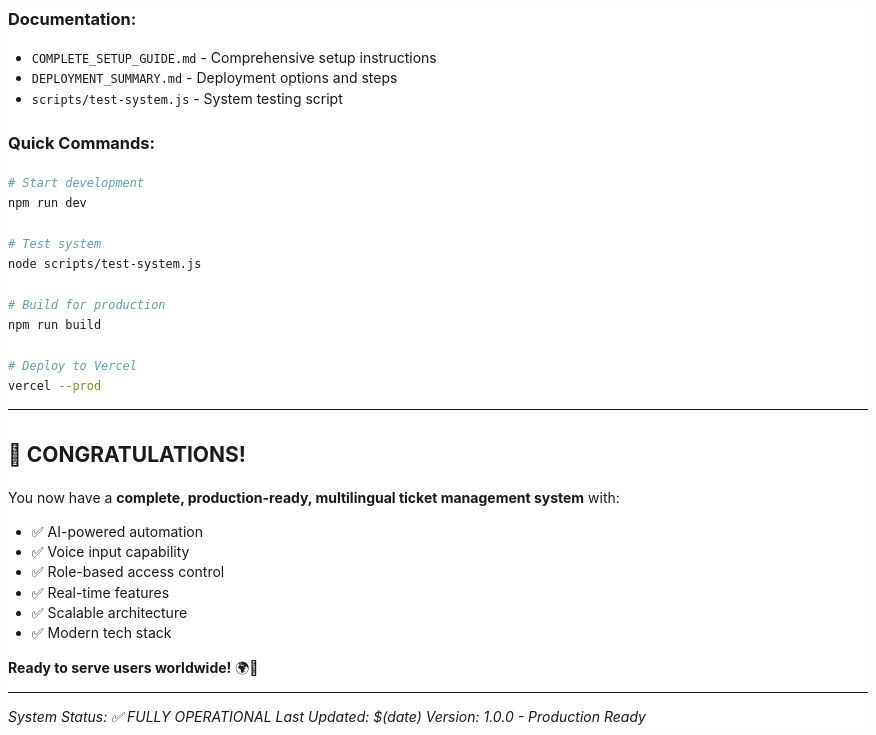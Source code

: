 ### **Documentation:**
- `COMPLETE_SETUP_GUIDE.md` - Comprehensive setup instructions
- `DEPLOYMENT_SUMMARY.md` - Deployment options and steps
- `scripts/test-system.js` - System testing script

### **Quick Commands:**
```bash
# Start development
npm run dev

# Test system
node scripts/test-system.js

# Build for production
npm run build

# Deploy to Vercel
vercel --prod
```

---

## 🎉 **CONGRATULATIONS!**

You now have a **complete, production-ready, multilingual ticket management system** with:

- ✅ AI-powered automation
- ✅ Voice input capability  
- ✅ Role-based access control
- ✅ Real-time features
- ✅ Scalable architecture
- ✅ Modern tech stack

**Ready to serve users worldwide!** 🌍🚀

---

*System Status: ✅ FULLY OPERATIONAL*
*Last Updated: $(date)*
*Version: 1.0.0 - Production Ready*